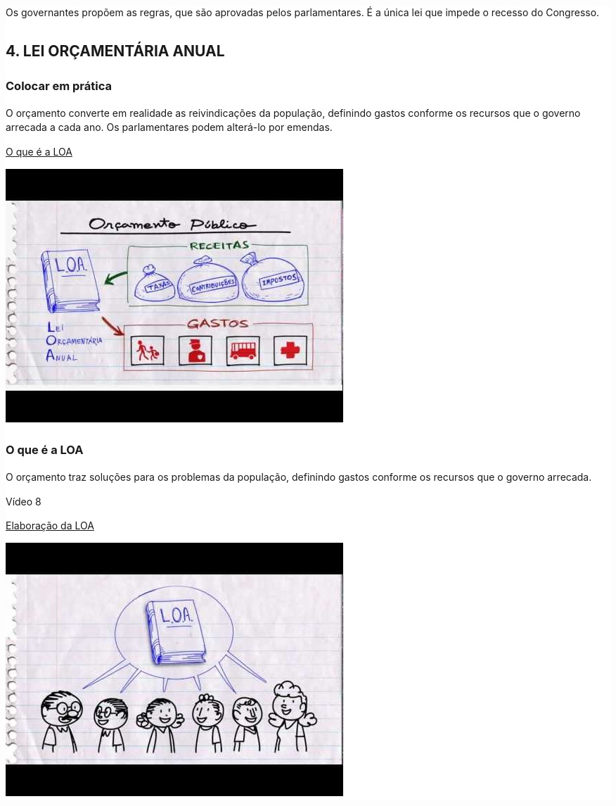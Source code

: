 Os governantes propõem as regras, que são aprovadas pelos parlamentares. É a única lei que impede o recesso do Congresso.

## 4. LEI ORÇAMENTÁRIA ANUAL

### Colocar em prática

O orçamento converte em realidade as reivindicações da população, definindo gastos conforme os recursos que o governo arrecada a cada ano. Os parlamentares podem alterá-lo por emendas.

[O que é a LOA](https://www12.senado.leg.br/orcamentofacil/4.-lei-orcamentaria-anual/o-que-e-a-loa/modal)

![Orc%CC%A7amento%20Fa%CC%81cil%20918414503d244cb69e8355c737ebb281/hqdefault%207.jpg](Orc%CC%A7amento%20Fa%CC%81cil%20918414503d244cb69e8355c737ebb281/hqdefault%207.jpg)

### O que é a LOA

O orçamento traz soluções para os problemas da população, definindo gastos conforme os recursos que o governo arrecada.

Vídeo 8

[Elaboração da LOA](https://www12.senado.leg.br/orcamentofacil/4.-lei-orcamentaria-anual/elaboracao-da-loa/modal)

![Orc%CC%A7amento%20Fa%CC%81cil%20918414503d244cb69e8355c737ebb281/hqdefault%208.jpg](Orc%CC%A7amento%20Fa%CC%81cil%20918414503d244cb69e8355c737ebb281/hqdefault%208.jpg)
